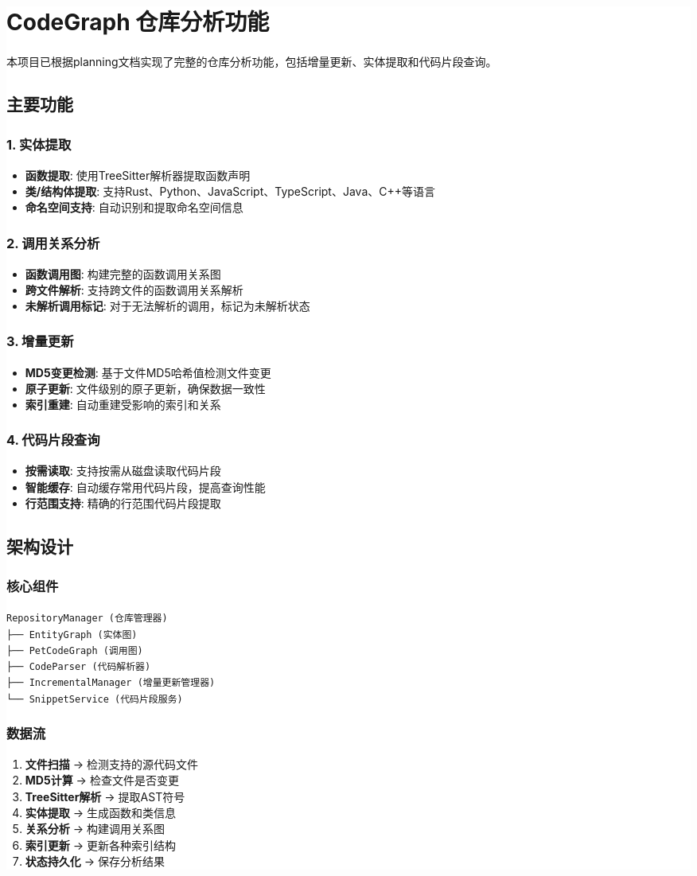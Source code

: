 # CodeGraph 仓库分析功能

本项目已根据planning文档实现了完整的仓库分析功能，包括增量更新、实体提取和代码片段查询。

## 主要功能

### 1. 实体提取
- **函数提取**: 使用TreeSitter解析器提取函数声明
- **类/结构体提取**: 支持Rust、Python、JavaScript、TypeScript、Java、C++等语言
- **命名空间支持**: 自动识别和提取命名空间信息

### 2. 调用关系分析
- **函数调用图**: 构建完整的函数调用关系图
- **跨文件解析**: 支持跨文件的函数调用关系解析
- **未解析调用标记**: 对于无法解析的调用，标记为未解析状态

### 3. 增量更新
- **MD5变更检测**: 基于文件MD5哈希值检测文件变更
- **原子更新**: 文件级别的原子更新，确保数据一致性
- **索引重建**: 自动重建受影响的索引和关系

### 4. 代码片段查询
- **按需读取**: 支持按需从磁盘读取代码片段
- **智能缓存**: 自动缓存常用代码片段，提高查询性能
- **行范围支持**: 精确的行范围代码片段提取

## 架构设计

### 核心组件

```
RepositoryManager (仓库管理器)
├── EntityGraph (实体图)
├── PetCodeGraph (调用图)
├── CodeParser (代码解析器)
├── IncrementalManager (增量更新管理器)
└── SnippetService (代码片段服务)
```

### 数据流

1. **文件扫描** → 检测支持的源代码文件
2. **MD5计算** → 检查文件是否变更
3. **TreeSitter解析** → 提取AST符号
4. **实体提取** → 生成函数和类信息
5. **关系分析** → 构建调用关系图
6. **索引更新** → 更新各种索引结构
7. **状态持久化** → 保存分析结果
